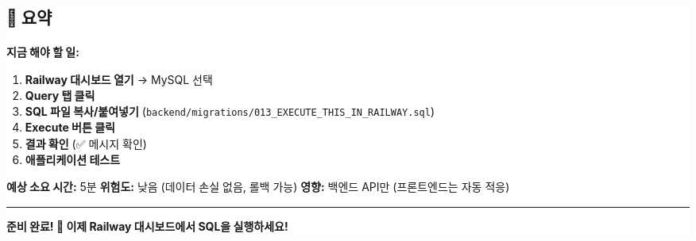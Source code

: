 
## 🎯 요약

**지금 해야 할 일:**

1. **Railway 대시보드 열기** → MySQL 선택
2. **Query 탭 클릭**
3. **SQL 파일 복사/붙여넣기** (`backend/migrations/013_EXECUTE_THIS_IN_RAILWAY.sql`)
4. **Execute 버튼 클릭**
5. **결과 확인** (✅ 메시지 확인)
6. **애플리케이션 테스트**

**예상 소요 시간:** 5분
**위험도:** 낮음 (데이터 손실 없음, 롤백 가능)
**영향:** 백엔드 API만 (프론트엔드는 자동 적응)

---

**준비 완료! 🚀 이제 Railway 대시보드에서 SQL을 실행하세요!**
